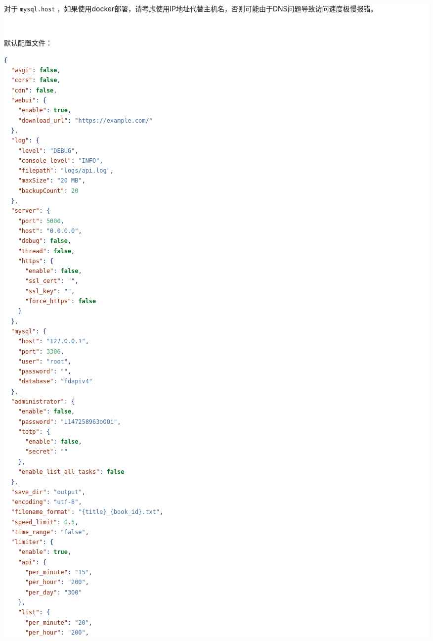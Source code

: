 对于 `mysql.host` ，如果使用docker部署，请考虑使用IP地址代替主机名，否则可能由于DNS问题导致访问速度极慢报错。

<br>

默认配置文件：

```json
{
  "wsgi": false,
  "cors": false,
  "cdn": false,
  "webui": {
    "enable": true,
    "download_url": "https://example.com/"
  },
  "log": {
    "level": "DEBUG",
    "console_level": "INFO",
    "filepath": "logs/api.log",
    "maxSize": "20 MB",
    "backupCount": 20
  },
  "server": {
    "port": 5000,
    "host": "0.0.0.0",
    "debug": false,
    "thread": false,
    "https": {
      "enable": false,
      "ssl_cert": "",
      "ssl_key": "",
      "force_https": false
    }
  },
  "mysql": {
    "host": "127.0.0.1",
    "port": 3306,
    "user": "root",
    "password": "",
    "database": "fdapiv4"
  },
  "administrator": {
    "enable": false,
    "password": "L147258963oOOi",
    "totp": {
      "enable": false,
      "secret": ""
    },
    "enable_list_all_tasks": false
  },
  "save_dir": "output",
  "encoding": "utf-8",
  "filename_format": "{title}_{book_id}.txt",
  "speed_limit": 0.5,
  "time_range": "false",
  "limiter": {
    "enable": true,
    "api": {
      "per_minute": "15",
      "per_hour": "200",
      "per_day": "300"
    },
    "list": {
      "per_minute": "20",
      "per_hour": "200",
```